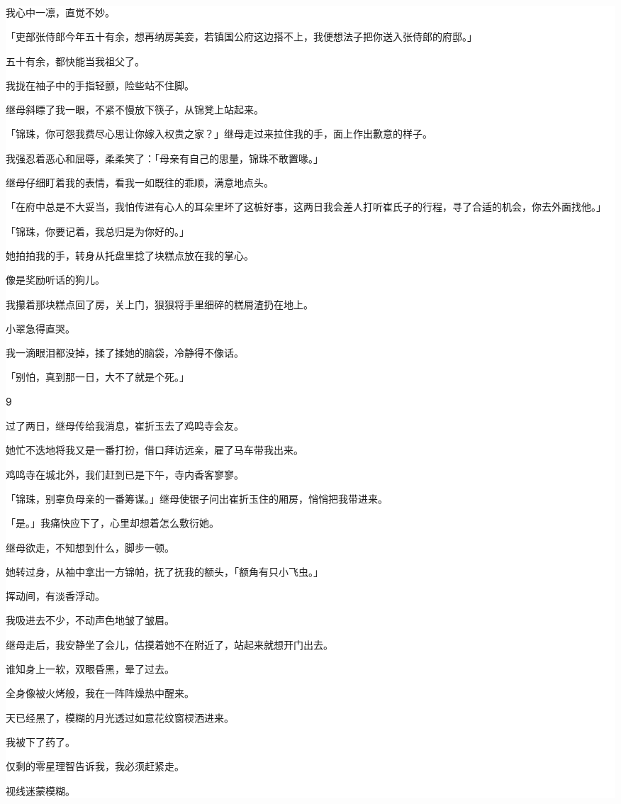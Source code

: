我心中一凛，直觉不妙。

「吏部张侍郎今年五十有余，想再纳房美妾，若镇国公府这边搭不上，我便想法子把你送入张侍郎的府邸。」

五十有余，都快能当我祖父了。

我拢在袖子中的手指轻颤，险些站不住脚。

继母斜瞟了我一眼，不紧不慢放下筷子，从锦凳上站起来。

「锦珠，你可怨我费尽心思让你嫁入权贵之家？」继母走过来拉住我的手，面上作出歉意的样子。

我强忍着恶心和屈辱，柔柔笑了：「母亲有自己的思量，锦珠不敢置喙。」

继母仔细盯着我的表情，看我一如既往的乖顺，满意地点头。

「在府中总是不大妥当，我怕传进有心人的耳朵里坏了这桩好事，这两日我会差人打听崔氏子的行程，寻了合适的机会，你去外面找他。」

「锦珠，你要记着，我总归是为你好的。」

她拍拍我的手，转身从托盘里捻了块糕点放在我的掌心。

像是奖励听话的狗儿。

我攥着那块糕点回了房，关上门，狠狠将手里细碎的糕屑渣扔在地上。

小翠急得直哭。

我一滴眼泪都没掉，揉了揉她的脑袋，冷静得不像话。

「别怕，真到那一日，大不了就是个死。」

9

过了两日，继母传给我消息，崔折玉去了鸡鸣寺会友。

她忙不迭地将我又是一番打扮，借口拜访远亲，雇了马车带我出来。

鸡鸣寺在城北外，我们赶到已是下午，寺内香客寥寥。

「锦珠，别辜负母亲的一番筹谋。」继母使银子问出崔折玉住的厢房，悄悄把我带进来。

「是。」我痛快应下了，心里却想着怎么敷衍她。

继母欲走，不知想到什么，脚步一顿。

她转过身，从袖中拿出一方锦帕，抚了抚我的额头，「额角有只小飞虫。」

挥动间，有淡香浮动。

我吸进去不少，不动声色地皱了皱眉。

继母走后，我安静坐了会儿，估摸着她不在附近了，站起来就想开门出去。

谁知身上一软，双眼昏黑，晕了过去。

全身像被火烤般，我在一阵阵燥热中醒来。

天已经黑了，模糊的月光透过如意花纹窗棂洒进来。

我被下了药了。

仅剩的零星理智告诉我，我必须赶紧走。

视线迷蒙模糊。

